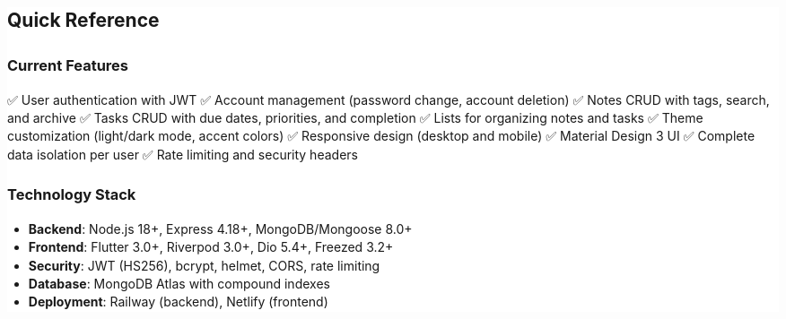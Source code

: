 ## Quick Reference

### Current Features
✅ User authentication with JWT
✅ Account management (password change, account deletion)
✅ Notes CRUD with tags, search, and archive
✅ Tasks CRUD with due dates, priorities, and completion
✅ Lists for organizing notes and tasks
✅ Theme customization (light/dark mode, accent colors)
✅ Responsive design (desktop and mobile)
✅ Material Design 3 UI
✅ Complete data isolation per user
✅ Rate limiting and security headers

### Technology Stack
- **Backend**: Node.js 18+, Express 4.18+, MongoDB/Mongoose 8.0+
- **Frontend**: Flutter 3.0+, Riverpod 3.0+, Dio 5.4+, Freezed 3.2+
- **Security**: JWT (HS256), bcrypt, helmet, CORS, rate limiting
- **Database**: MongoDB Atlas with compound indexes
- **Deployment**: Railway (backend), Netlify (frontend)

